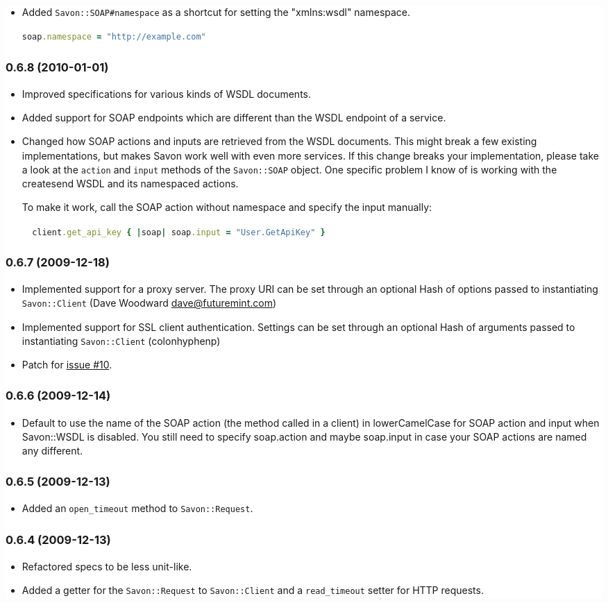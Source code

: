 * Added `Savon::SOAP#namespace` as a shortcut for setting the "xmlns:wsdl" namespace.

    ``` ruby
    soap.namespace = "http://example.com"
    ```

### 0.6.8 (2010-01-01)

* Improved specifications for various kinds of WSDL documents.

* Added support for SOAP endpoints which are different than the WSDL endpoint of a service.

* Changed how SOAP actions and inputs are retrieved from the WSDL documents. This might break a few existing
  implementations, but makes Savon work well with even more services. If this change breaks your implementation,
  please take a look at the `action` and `input` methods of the `Savon::SOAP` object.
  One specific problem I know of is working with the createsend WSDL and its namespaced actions.

    To make it work, call the SOAP action without namespace and specify the input manually:

    ``` ruby
      client.get_api_key { |soap| soap.input = "User.GetApiKey" }
    ```

### 0.6.7 (2009-12-18)

* Implemented support for a proxy server. The proxy URI can be set through an optional Hash of options passed
  to instantiating `Savon::Client` (Dave Woodward <dave@futuremint.com>)

* Implemented support for SSL client authentication. Settings can be set through an optional Hash of arguments
  passed to instantiating `Savon::Client` (colonhyphenp)

* Patch for [issue #10](https://github.com/rubiii/savon/issues/10).

### 0.6.6 (2009-12-14)

* Default to use the name of the SOAP action (the method called in a client) in lowerCamelCase for SOAP action
  and input when Savon::WSDL is disabled. You still need to specify soap.action and maybe soap.input in case
  your SOAP actions are named any different.

### 0.6.5 (2009-12-13)

* Added an `open_timeout` method to `Savon::Request`.

### 0.6.4 (2009-12-13)

* Refactored specs to be less unit-like.

* Added a getter for the `Savon::Request` to `Savon::Client` and a `read_timeout` setter for HTTP requests.
